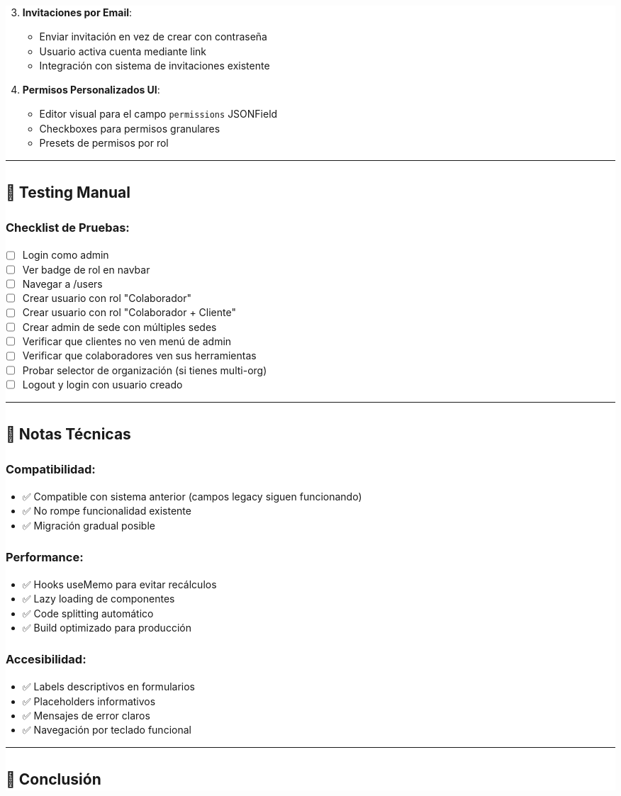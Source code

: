 3. **Invitaciones por Email**:
   - Enviar invitación en vez de crear con contraseña
   - Usuario activa cuenta mediante link
   - Integración con sistema de invitaciones existente

4. **Permisos Personalizados UI**:
   - Editor visual para el campo `permissions` JSONField
   - Checkboxes para permisos granulares
   - Presets de permisos por rol

---

## 🧪 Testing Manual

### Checklist de Pruebas:

- [ ] Login como admin
- [ ] Ver badge de rol en navbar
- [ ] Navegar a /users
- [ ] Crear usuario con rol "Colaborador"
- [ ] Crear usuario con rol "Colaborador + Cliente"
- [ ] Crear admin de sede con múltiples sedes
- [ ] Verificar que clientes no ven menú de admin
- [ ] Verificar que colaboradores ven sus herramientas
- [ ] Probar selector de organización (si tienes multi-org)
- [ ] Logout y login con usuario creado

---

## 📝 Notas Técnicas

### Compatibilidad:
- ✅ Compatible con sistema anterior (campos legacy siguen funcionando)
- ✅ No rompe funcionalidad existente
- ✅ Migración gradual posible

### Performance:
- ✅ Hooks useMemo para evitar recálculos
- ✅ Lazy loading de componentes
- ✅ Code splitting automático
- ✅ Build optimizado para producción

### Accesibilidad:
- ✅ Labels descriptivos en formularios
- ✅ Placeholders informativos
- ✅ Mensajes de error claros
- ✅ Navegación por teclado funcional

---

## 🎉 Conclusión

